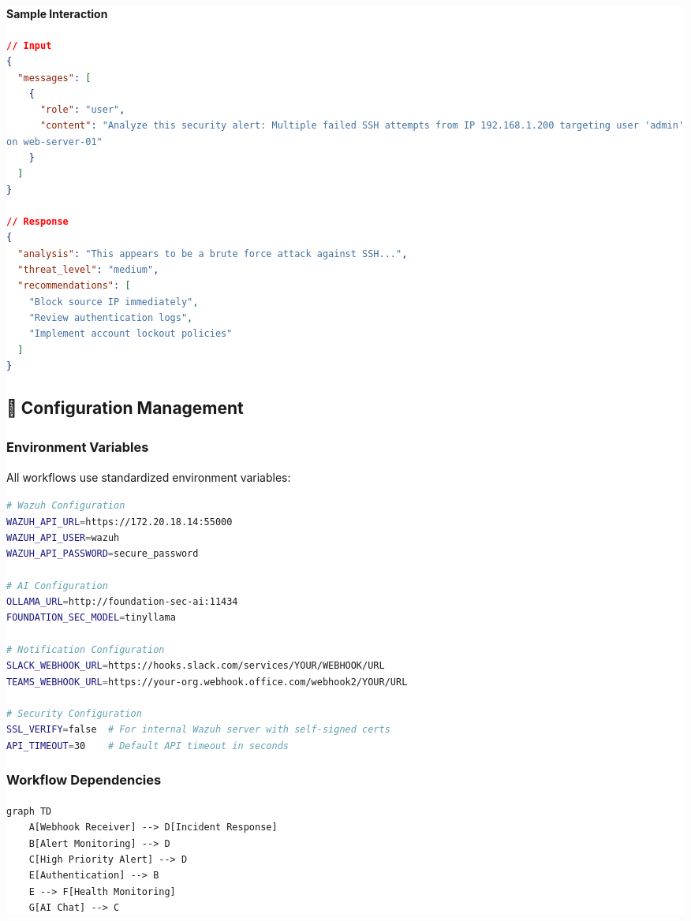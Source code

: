 #### Sample Interaction
```json
// Input
{
  "messages": [
    {
      "role": "user", 
      "content": "Analyze this security alert: Multiple failed SSH attempts from IP 192.168.1.200 targeting user 'admin' on web-server-01"
    }
  ]
}

// Response
{
  "analysis": "This appears to be a brute force attack against SSH...",
  "threat_level": "medium",
  "recommendations": [
    "Block source IP immediately",
    "Review authentication logs",
    "Implement account lockout policies"
  ]
}
```

## 🔧 Configuration Management

### Environment Variables
All workflows use standardized environment variables:

```bash
# Wazuh Configuration
WAZUH_API_URL=https://172.20.18.14:55000
WAZUH_API_USER=wazuh
WAZUH_API_PASSWORD=secure_password

# AI Configuration  
OLLAMA_URL=http://foundation-sec-ai:11434
FOUNDATION_SEC_MODEL=tinyllama

# Notification Configuration
SLACK_WEBHOOK_URL=https://hooks.slack.com/services/YOUR/WEBHOOK/URL
TEAMS_WEBHOOK_URL=https://your-org.webhook.office.com/webhook2/YOUR/URL

# Security Configuration
SSL_VERIFY=false  # For internal Wazuh server with self-signed certs
API_TIMEOUT=30    # Default API timeout in seconds
```

### Workflow Dependencies
```mermaid
graph TD
    A[Webhook Receiver] --> D[Incident Response]
    B[Alert Monitoring] --> D
    C[High Priority Alert] --> D
    E[Authentication] --> B
    E --> F[Health Monitoring]
    G[AI Chat] --> C
```
